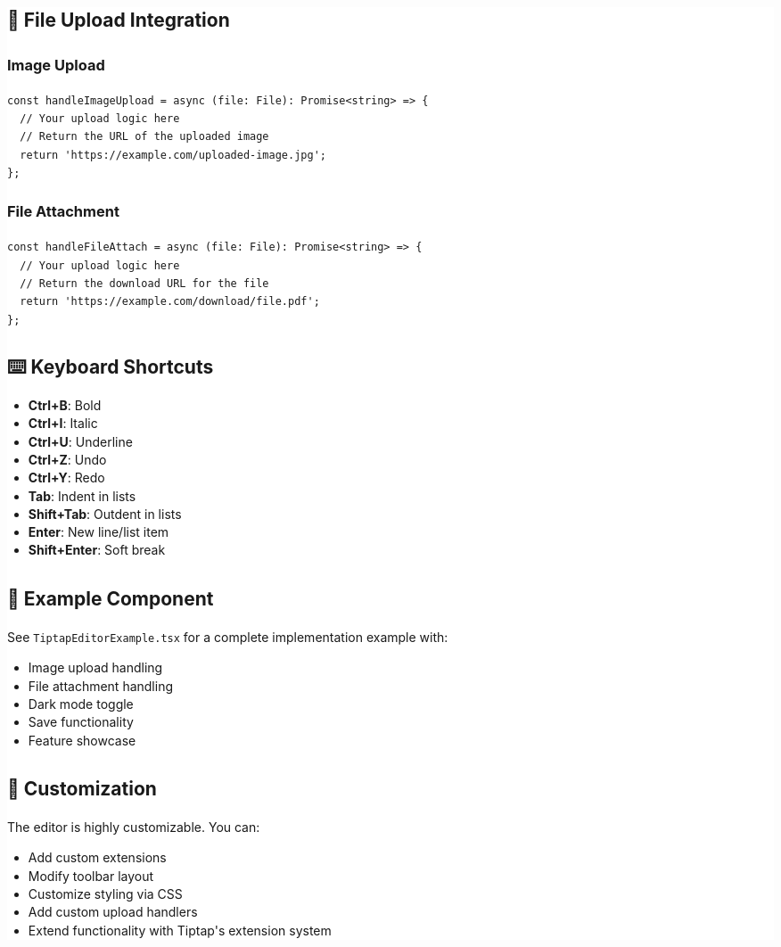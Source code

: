 ## 🔗 File Upload Integration

### Image Upload
```tsx
const handleImageUpload = async (file: File): Promise<string> => {
  // Your upload logic here
  // Return the URL of the uploaded image
  return 'https://example.com/uploaded-image.jpg';
};
```

### File Attachment
```tsx
const handleFileAttach = async (file: File): Promise<string> => {
  // Your upload logic here
  // Return the download URL for the file
  return 'https://example.com/download/file.pdf';
};
```

## ⌨️ Keyboard Shortcuts

- **Ctrl+B**: Bold
- **Ctrl+I**: Italic
- **Ctrl+U**: Underline
- **Ctrl+Z**: Undo
- **Ctrl+Y**: Redo
- **Tab**: Indent in lists
- **Shift+Tab**: Outdent in lists
- **Enter**: New line/list item
- **Shift+Enter**: Soft break

## 🌟 Example Component

See `TiptapEditorExample.tsx` for a complete implementation example with:
- Image upload handling
- File attachment handling
- Dark mode toggle
- Save functionality
- Feature showcase

## 🔧 Customization

The editor is highly customizable. You can:
- Add custom extensions
- Modify toolbar layout
- Customize styling via CSS
- Add custom upload handlers
- Extend functionality with Tiptap's extension system
